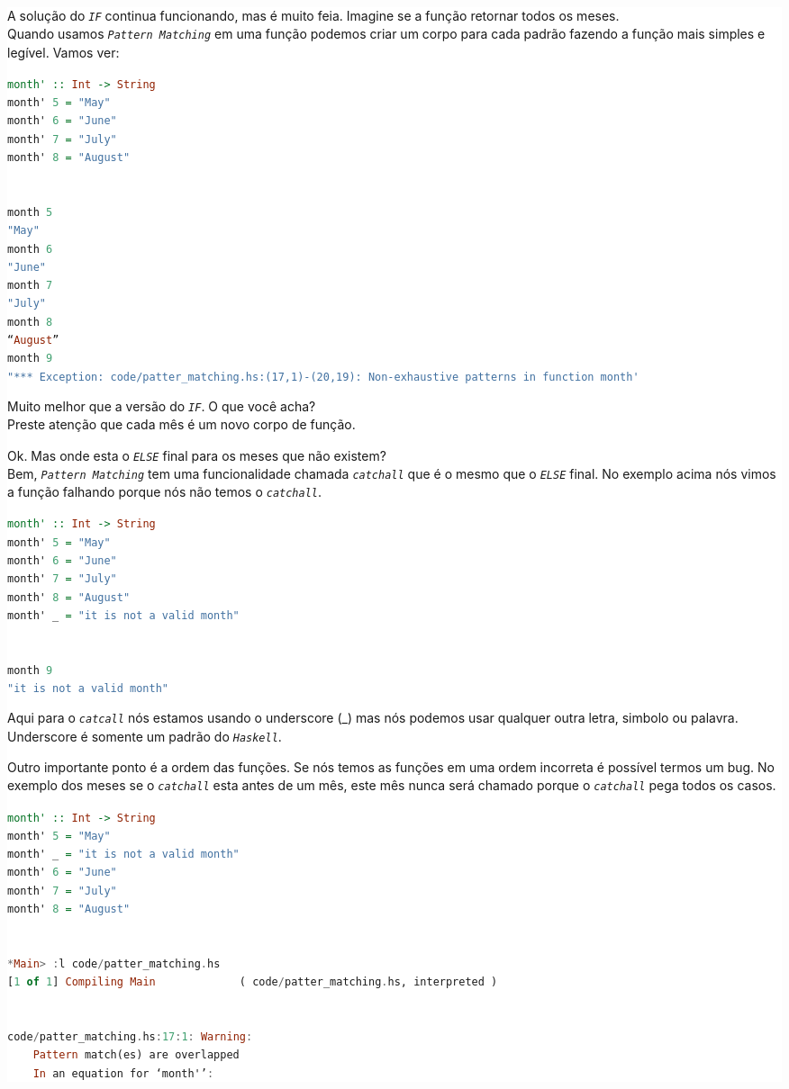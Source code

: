```haskell
```
A solução do *`IF`*  continua funcionando, mas é muito feia. Imagine se a função retornar todos os meses.  
Quando usamos *`Pattern Matching`* em uma função podemos criar um corpo para cada padrão fazendo a função mais simples e legível. Vamos ver:
```haskell
month' :: Int -> String
month' 5 = "May"
month' 6 = "June"
month' 7 = "July"
month' 8 = "August"


month 5
"May"
month 6
"June"
month 7
"July"
month 8
“August”
month 9
"*** Exception: code/patter_matching.hs:(17,1)-(20,19): Non-exhaustive patterns in function month'
```
Muito melhor que a versão do *`IF`*. O que você acha?  
Preste atenção que cada mês é um novo corpo de função.


Ok. Mas onde esta o *`ELSE`* final para os meses que não existem?  
Bem, *`Pattern Matching`* tem uma funcionalidade chamada *`catchall`* que é o mesmo que o *`ELSE`* final. No exemplo acima nós vimos a função falhando porque nós não temos o *`catchall`*.
```haskell
month' :: Int -> String
month' 5 = "May"
month' 6 = "June"
month' 7 = "July"
month' 8 = "August"
month' _ = "it is not a valid month"


month 9
"it is not a valid month"
```
Aqui para o *`catcall`* nós estamos usando o underscore (_) mas nós podemos usar qualquer outra letra, simbolo ou palavra. Underscore é somente um padrão do *`Haskell`*.

Outro importante ponto é a ordem das funções. Se nós temos as funções em uma ordem incorreta é possível termos um bug. No exemplo dos meses se o *`catchall`* esta antes de um mês, este mês nunca será chamado porque o *`catchall`* pega todos os casos.
```haskell
month' :: Int -> String
month' 5 = "May"
month' _ = "it is not a valid month"
month' 6 = "June"
month' 7 = "July"
month' 8 = "August"


*Main> :l code/patter_matching.hs
[1 of 1] Compiling Main             ( code/patter_matching.hs, interpreted )


code/patter_matching.hs:17:1: Warning:
    Pattern match(es) are overlapped
    In an equation for ‘month'’:
```